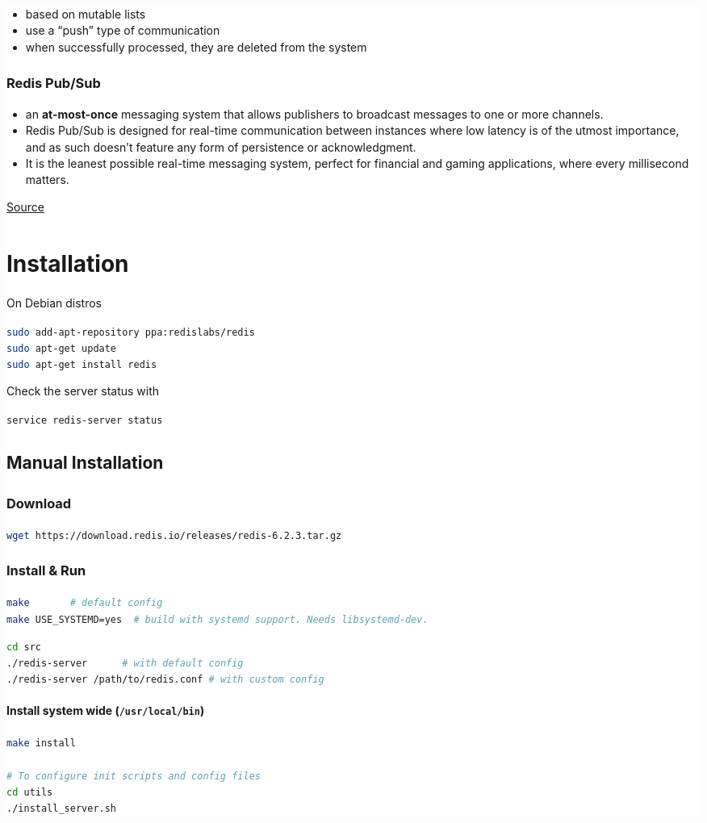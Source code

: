 * based on mutable lists
* use a “push” type of communication
* when successfully processed, they are deleted from the system

### Redis Pub/Sub

* an **at-most-once** messaging system that allows publishers to broadcast messages to one or more channels.
* Redis Pub/Sub is designed for real-time communication between instances where low latency is of the utmost importance, and as such doesn’t feature any form of persistence or acknowledgment.
* It is the leanest possible real-time messaging system, perfect for financial and gaming applications, where every millisecond matters.

[Source](https://redislabs.com/solutions/use-cases/messaging/)

# Installation

On Debian distros

```bash
sudo add-apt-repository ppa:redislabs/redis
sudo apt-get update
sudo apt-get install redis
```

Check the server status with

```bash
service redis-server status
```

## Manual Installation

### Download

```bash
wget https://download.redis.io/releases/redis-6.2.3.tar.gz
```

### Install & Run

```bash
make       # default config
make USE_SYSTEMD=yes  # build with systemd support. Needs libsystemd-dev.
```

```bash
cd src
./redis-server      # with default config
./redis-server /path/to/redis.conf # with custom config
```

#### Install system wide (```/usr/local/bin```)

```bash
make install

# To configure init scripts and config files
cd utils
./install_server.sh
```
